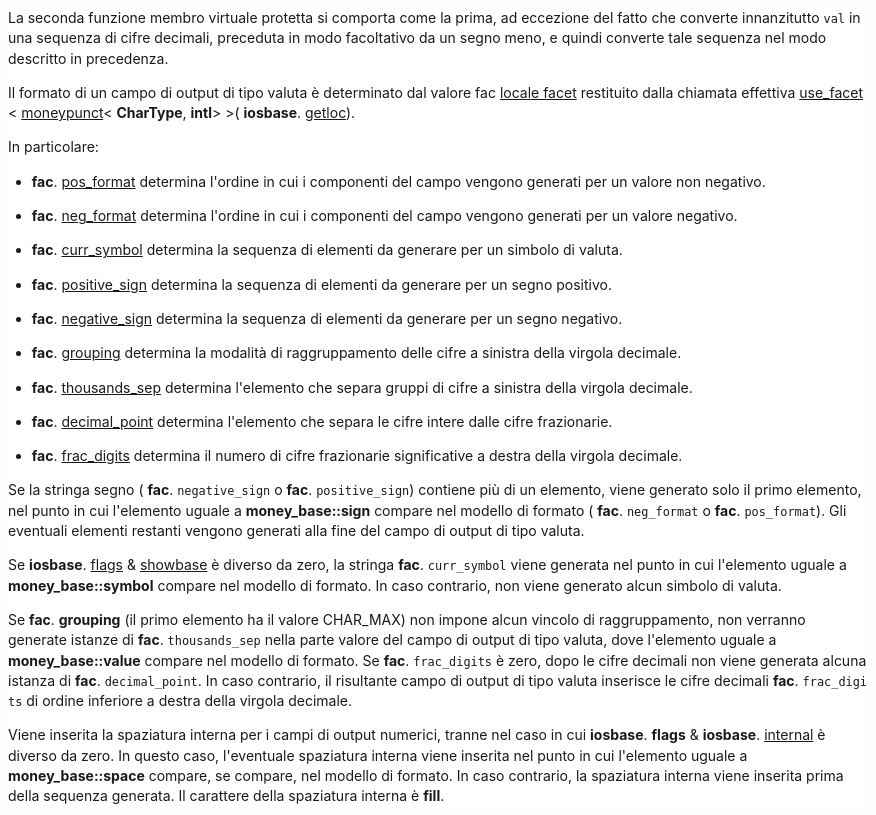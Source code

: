  La seconda funzione membro virtuale protetta si comporta come la prima, ad eccezione del fatto che converte innanzitutto `val` in una sequenza di cifre decimali, preceduta in modo facoltativo da un segno meno, e quindi converte tale sequenza nel modo descritto in precedenza.  
  
 Il formato di un campo di output di tipo valuta è determinato dal valore fac [locale facet](../standard-library/locale-class.md#facet_class) restituito dalla chiamata effettiva [use_facet](../standard-library/locale-functions.md#use_facet) < [moneypunct](../standard-library/moneypunct-class.md)\< **CharType**, **intl**> >( **iosbase**. [getloc](../standard-library/ios-base-class.md#getloc)).  
  
 In particolare:  
  
- **fac**. [pos_format](../standard-library/moneypunct-class.md#pos_format) determina l'ordine in cui i componenti del campo vengono generati per un valore non negativo.  
  
- **fac**. [neg_format](../standard-library/moneypunct-class.md#neg_format) determina l'ordine in cui i componenti del campo vengono generati per un valore negativo.  
  
- **fac**. [curr_symbol](../standard-library/moneypunct-class.md#curr_symbol) determina la sequenza di elementi da generare per un simbolo di valuta.  
  
- **fac**. [positive_sign](../standard-library/moneypunct-class.md#positive_sign) determina la sequenza di elementi da generare per un segno positivo.  
  
- **fac**. [negative_sign](../standard-library/moneypunct-class.md#negative_sign) determina la sequenza di elementi da generare per un segno negativo.  
  
- **fac**. [grouping](../standard-library/moneypunct-class.md#grouping) determina la modalità di raggruppamento delle cifre a sinistra della virgola decimale.  
  
- **fac**. [thousands_sep](../standard-library/moneypunct-class.md#thousands_sep) determina l'elemento che separa gruppi di cifre a sinistra della virgola decimale.  
  
- **fac**. [decimal_point](../standard-library/moneypunct-class.md#decimal_point) determina l'elemento che separa le cifre intere dalle cifre frazionarie.  
  
- **fac**. [frac_digits](../standard-library/moneypunct-class.md#frac_digits) determina il numero di cifre frazionarie significative a destra della virgola decimale.  
  
 Se la stringa segno ( **fac**. `negative_sign` o **fac**. `positive_sign`) contiene più di un elemento, viene generato solo il primo elemento, nel punto in cui l'elemento uguale a **money_base::sign** compare nel modello di formato ( **fac**. `neg_format` o **fac**. `pos_format`). Gli eventuali elementi restanti vengono generati alla fine del campo di output di tipo valuta.  
  
 Se **iosbase**. [flags](../standard-library/ios-base-class.md#flags) & [showbase](../standard-library/ios-functions.md#showbase) è diverso da zero, la stringa **fac**. `curr_symbol` viene generata nel punto in cui l'elemento uguale a **money_base::symbol** compare nel modello di formato. In caso contrario, non viene generato alcun simbolo di valuta.  
  
 Se **fac**. **grouping** (il primo elemento ha il valore CHAR_MAX) non impone alcun vincolo di raggruppamento, non verranno generate istanze di **fac**. `thousands_sep` nella parte valore del campo di output di tipo valuta, dove l'elemento uguale a **money_base::value** compare nel modello di formato. Se **fac**. `frac_digits` è zero, dopo le cifre decimali non viene generata alcuna istanza di **fac**. `decimal_point`. In caso contrario, il risultante campo di output di tipo valuta inserisce le cifre decimali **fac**. `frac_digits` di ordine inferiore a destra della virgola decimale.  
  
 Viene inserita la spaziatura interna per i campi di output numerici, tranne nel caso in cui **iosbase**. **flags** & **iosbase**. [internal](../standard-library/ios-functions.md#internal) è diverso da zero. In questo caso, l'eventuale spaziatura interna viene inserita nel punto in cui l'elemento uguale a **money_base::space** compare, se compare, nel modello di formato. In caso contrario, la spaziatura interna viene inserita prima della sequenza generata. Il carattere della spaziatura interna è **fill**.  
  